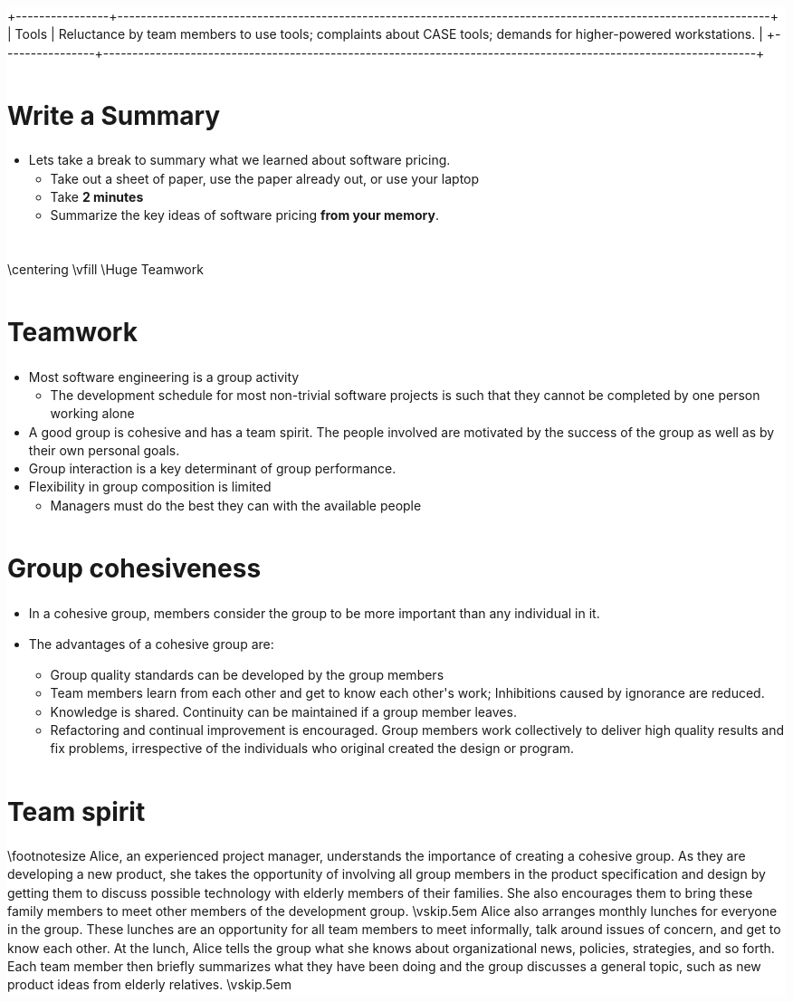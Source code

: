 +----------------+----------------------------------------------------------------------------------------------------------------+
| Tools          | Reluctance by team members to use tools; complaints about CASE tools; demands for higher-powered workstations. |
+----------------+----------------------------------------------------------------------------------------------------------------+

# Write a Summary

* Lets take a break to summary what we learned about software pricing.
  - Take out a sheet of paper, use the paper already out, or use your laptop
  - Take **2 minutes**
  - Summarize the key ideas of software pricing **from your memory**.



#

\centering
\vfill
\Huge Teamwork

# Teamwork

* Most software engineering is a group activity
  - The development schedule for most non-trivial software projects is such that they cannot be completed by one person working alone
* A good group is cohesive and has a team spirit. The people involved are motivated by the success of the group as well as by their own personal goals.
* Group interaction is a key determinant of group performance.
* Flexibility in group composition is limited
  - Managers must do the best they can with the available people

# Group cohesiveness

* In a cohesive group, members consider the group to be more important than any individual in it.

* The advantages of a cohesive group are:
  - Group quality standards can be developed by the group members
  - Team members learn from each other and get to know each other's work; Inhibitions caused by ignorance are reduced.
  - Knowledge is shared. Continuity can be maintained if a group member leaves.
  - Refactoring and continual improvement is encouraged. Group members work collectively to deliver high quality results and fix problems, irrespective of the individuals who original created the design or program.

# Team spirit

\footnotesize
Alice, an experienced project manager, understands the importance of creating a cohesive group. As they are developing a new product, she takes the opportunity of involving all group members in the product specification and design by getting them to discuss possible technology with elderly members of their families. She also encourages them to bring these family members to meet other members of the development group.
\vskip.5em
Alice also arranges monthly lunches for everyone in the group. These lunches are an opportunity for all team members to meet informally, talk around issues of concern, and get to know each other. At the lunch, Alice tells the group what she knows about organizational news, policies, strategies, and so forth. Each team member then briefly summarizes what they have been doing and the group discusses a general topic, such as new product ideas from elderly relatives.
\vskip.5em